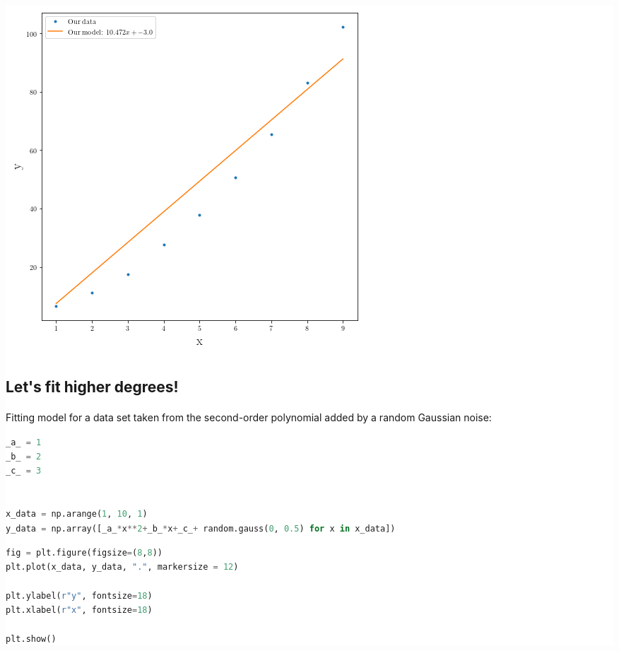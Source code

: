 ![png](week4_files/week4_51_0.png)


## Let's fit higher degrees!

Fitting model for a data set taken from the second-order polynomial added by a random Gaussian noise:



```python
_a_ = 1
_b_ = 2
_c_ = 3


x_data = np.arange(1, 10, 1)
y_data = np.array([_a_*x**2+_b_*x+_c_+ random.gauss(0, 0.5) for x in x_data])
```


```python
fig = plt.figure(figsize=(8,8))
plt.plot(x_data, y_data, ".", markersize = 12)

plt.ylabel(r"y", fontsize=18)
plt.xlabel(r"x", fontsize=18)

plt.show()
```
